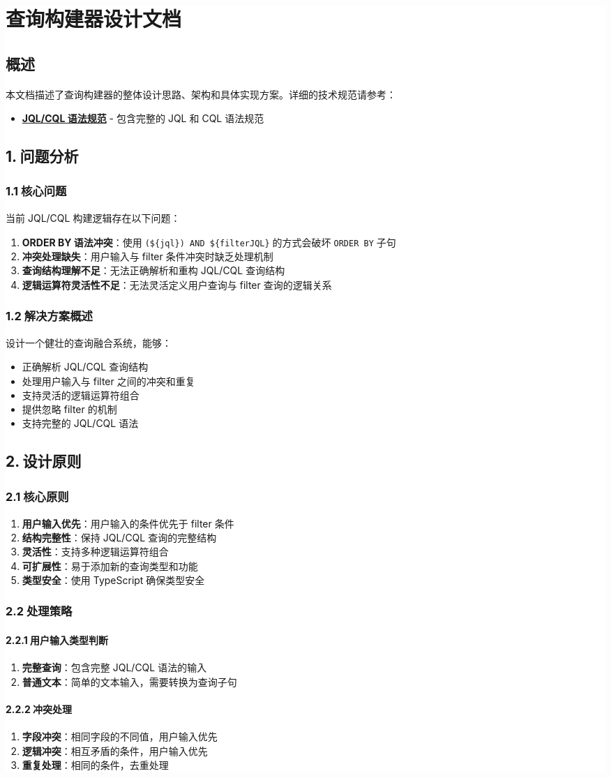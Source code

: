 # 查询构建器设计文档

## 概述

本文档描述了查询构建器的整体设计思路、架构和具体实现方案。详细的技术规范请参考：

- **[JQL/CQL 语法规范](./query-syntax.md)** - 包含完整的 JQL 和 CQL 语法规范

## 1. 问题分析

### 1.1 核心问题

当前 JQL/CQL 构建逻辑存在以下问题：

1. **ORDER BY 语法冲突**：使用 `(${jql}) AND ${filterJQL}` 的方式会破坏 `ORDER BY` 子句
2. **冲突处理缺失**：用户输入与 filter 条件冲突时缺乏处理机制
3. **查询结构理解不足**：无法正确解析和重构 JQL/CQL 查询结构
4. **逻辑运算符灵活性不足**：无法灵活定义用户查询与 filter 查询的逻辑关系

### 1.2 解决方案概述

设计一个健壮的查询融合系统，能够：

- 正确解析 JQL/CQL 查询结构
- 处理用户输入与 filter 之间的冲突和重复
- 支持灵活的逻辑运算符组合
- 提供忽略 filter 的机制
- 支持完整的 JQL/CQL 语法

## 2. 设计原则

### 2.1 核心原则

1. **用户输入优先**：用户输入的条件优先于 filter 条件
2. **结构完整性**：保持 JQL/CQL 查询的完整结构
3. **灵活性**：支持多种逻辑运算符组合
4. **可扩展性**：易于添加新的查询类型和功能
5. **类型安全**：使用 TypeScript 确保类型安全

### 2.2 处理策略

#### 2.2.1 用户输入类型判断

1. **完整查询**：包含完整 JQL/CQL 语法的输入
2. **普通文本**：简单的文本输入，需要转换为查询子句

#### 2.2.2 冲突处理

1. **字段冲突**：相同字段的不同值，用户输入优先
2. **逻辑冲突**：相互矛盾的条件，用户输入优先
3. **重复处理**：相同的条件，去重处理
